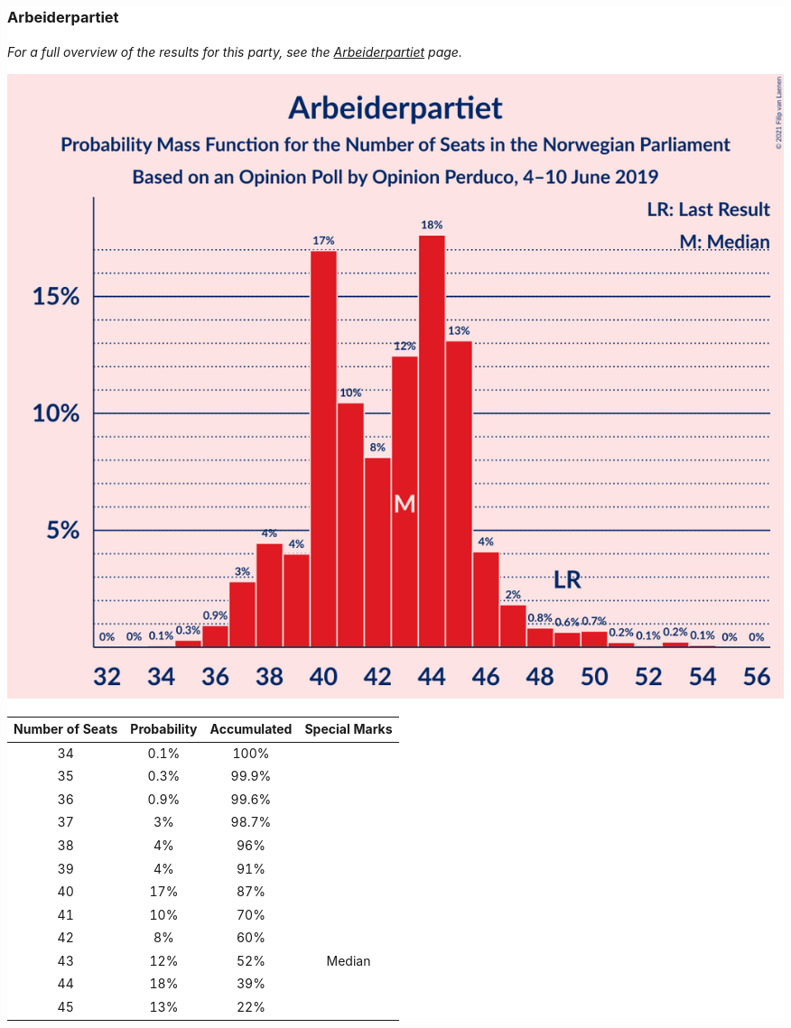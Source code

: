 ### Arbeiderpartiet

*For a full overview of the results for this party, see the [Arbeiderpartiet](party-arbeiderpartiet.html) page.*

![Graph with seats probability mass function not yet produced](2019-06-10-OpinionPerduco-seats-pmf-arbeiderpartiet.png "Seats Probability Mass Function")

| Number of Seats | Probability | Accumulated | Special Marks |
|:---------------:|:-----------:|:-----------:|:-------------:|
| 34 | 0.1% | 100% |  |
| 35 | 0.3% | 99.9% |  |
| 36 | 0.9% | 99.6% |  |
| 37 | 3% | 98.7% |  |
| 38 | 4% | 96% |  |
| 39 | 4% | 91% |  |
| 40 | 17% | 87% |  |
| 41 | 10% | 70% |  |
| 42 | 8% | 60% |  |
| 43 | 12% | 52% | Median |
| 44 | 18% | 39% |  |
| 45 | 13% | 22% |  |